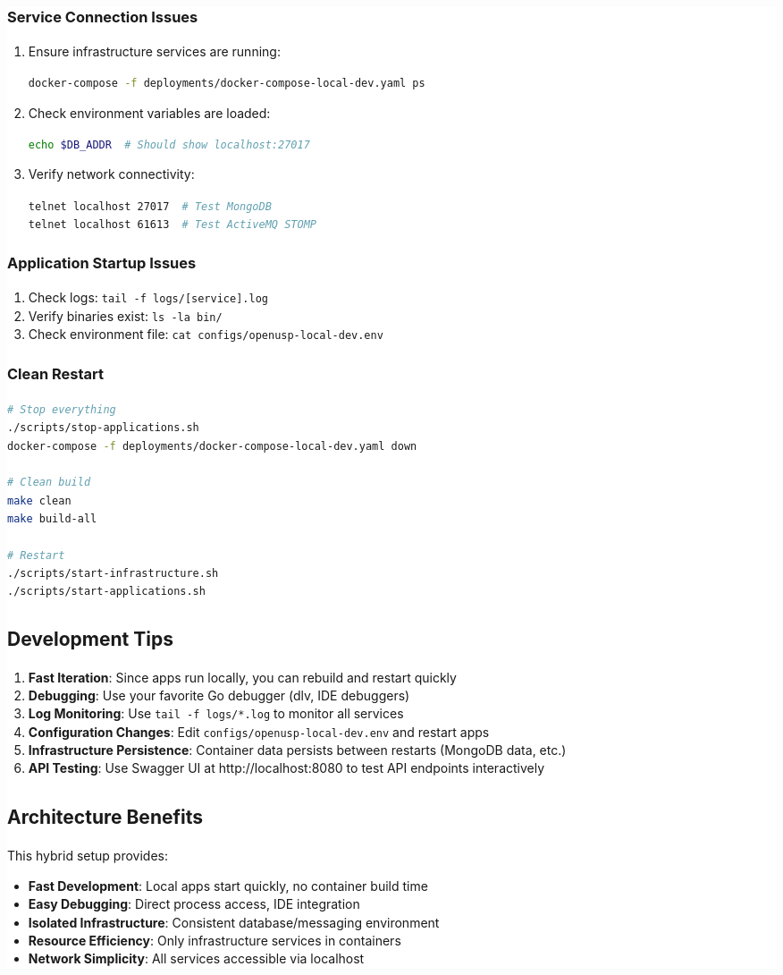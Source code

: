 ### Service Connection Issues
1. Ensure infrastructure services are running:
   ```bash
   docker-compose -f deployments/docker-compose-local-dev.yaml ps
   ```

2. Check environment variables are loaded:
   ```bash
   echo $DB_ADDR  # Should show localhost:27017
   ```

3. Verify network connectivity:
   ```bash
   telnet localhost 27017  # Test MongoDB
   telnet localhost 61613  # Test ActiveMQ STOMP
   ```

### Application Startup Issues
1. Check logs: `tail -f logs/[service].log`
2. Verify binaries exist: `ls -la bin/`
3. Check environment file: `cat configs/openusp-local-dev.env`

### Clean Restart
```bash
# Stop everything
./scripts/stop-applications.sh
docker-compose -f deployments/docker-compose-local-dev.yaml down

# Clean build
make clean
make build-all

# Restart
./scripts/start-infrastructure.sh
./scripts/start-applications.sh
```

## Development Tips

1. **Fast Iteration**: Since apps run locally, you can rebuild and restart quickly
2. **Debugging**: Use your favorite Go debugger (dlv, IDE debuggers)
3. **Log Monitoring**: Use `tail -f logs/*.log` to monitor all services
4. **Configuration Changes**: Edit `configs/openusp-local-dev.env` and restart apps
5. **Infrastructure Persistence**: Container data persists between restarts (MongoDB data, etc.)
6. **API Testing**: Use Swagger UI at http://localhost:8080 to test API endpoints interactively

## Architecture Benefits

This hybrid setup provides:
- **Fast Development**: Local apps start quickly, no container build time
- **Easy Debugging**: Direct process access, IDE integration
- **Isolated Infrastructure**: Consistent database/messaging environment
- **Resource Efficiency**: Only infrastructure services in containers
- **Network Simplicity**: All services accessible via localhost